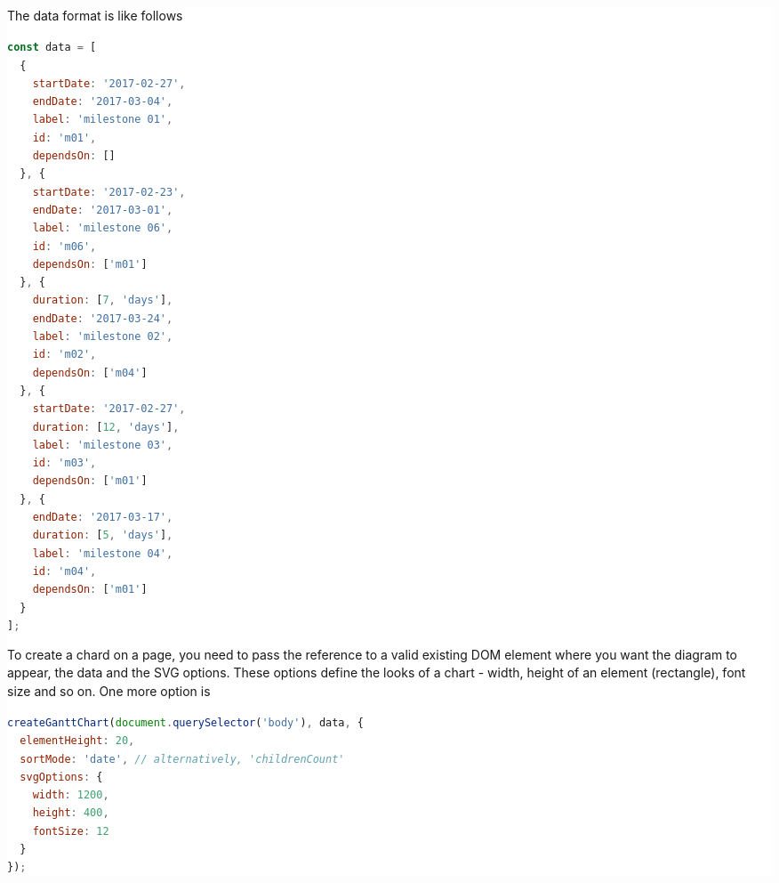 The data format is like follows

```js
const data = [
  {
    startDate: '2017-02-27',
    endDate: '2017-03-04',
    label: 'milestone 01',
    id: 'm01',
    dependsOn: []
  }, {
    startDate: '2017-02-23',
    endDate: '2017-03-01',
    label: 'milestone 06',
    id: 'm06',
    dependsOn: ['m01']
  }, {
    duration: [7, 'days'],
    endDate: '2017-03-24',
    label: 'milestone 02',
    id: 'm02',
    dependsOn: ['m04']
  }, {
    startDate: '2017-02-27',
    duration: [12, 'days'],
    label: 'milestone 03',
    id: 'm03',
    dependsOn: ['m01']
  }, {
    endDate: '2017-03-17',
    duration: [5, 'days'],
    label: 'milestone 04',
    id: 'm04',
    dependsOn: ['m01']
  }
];
```

To create a chard on a page, you need to pass the reference to a valid existing DOM element where you want the diagram to appear, the data and the SVG options. These options define the looks of a chart - width, height of an element (rectangle), font size and so on. One more option is

```js
createGanttChart(document.querySelector('body'), data, {
  elementHeight: 20,
  sortMode: 'date', // alternatively, 'childrenCount'
  svgOptions: {
    width: 1200,
    height: 400,
    fontSize: 12
  }
});
```
